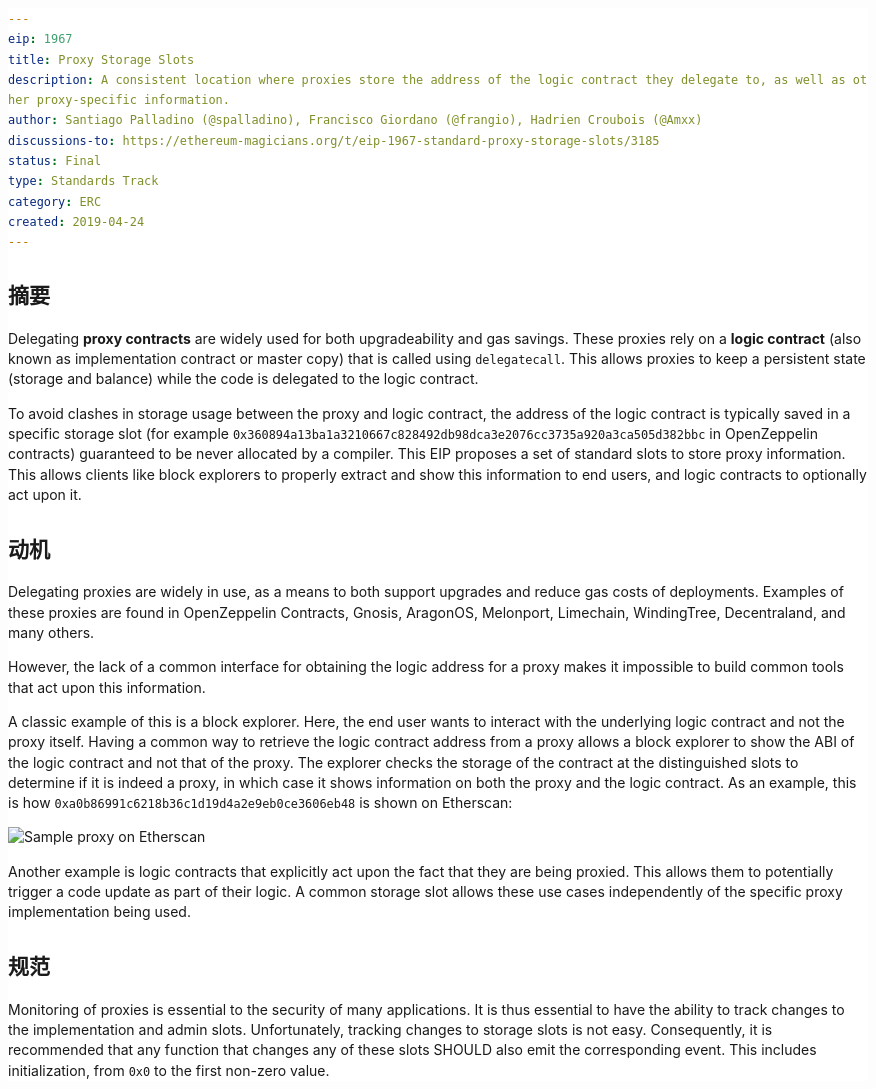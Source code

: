 ```yaml
---
eip: 1967
title: Proxy Storage Slots
description: A consistent location where proxies store the address of the logic contract they delegate to, as well as other proxy-specific information.
author: Santiago Palladino (@spalladino), Francisco Giordano (@frangio), Hadrien Croubois (@Amxx)
discussions-to: https://ethereum-magicians.org/t/eip-1967-standard-proxy-storage-slots/3185
status: Final
type: Standards Track
category: ERC
created: 2019-04-24
---
```


## 摘要
Delegating **proxy contracts** are widely used for both upgradeability and gas savings. These proxies rely on a **logic contract** (also known as implementation contract or master copy) that is called using `delegatecall`. This allows proxies to keep a persistent state (storage and balance) while the code is delegated to the logic contract.

To avoid clashes in storage usage between the proxy and logic contract, the address of the logic contract is typically saved in a specific storage slot (for example `0x360894a13ba1a3210667c828492db98dca3e2076cc3735a920a3ca505d382bbc` in OpenZeppelin contracts) guaranteed to be never allocated by a compiler. This EIP proposes a set of standard slots to store proxy information. This allows clients like block explorers to properly extract and show this information to end users, and logic contracts to optionally act upon it.

## 动机
Delegating proxies are widely in use, as a means to both support upgrades and reduce gas costs of deployments. Examples of these proxies are found in OpenZeppelin Contracts, Gnosis, AragonOS, Melonport, Limechain, WindingTree, Decentraland, and many others.

However, the lack of a common interface for obtaining the logic address for a proxy makes it impossible to build common tools that act upon this information.

A classic example of this is a block explorer. Here, the end user wants to interact with the underlying logic contract and not the proxy itself. Having a common way to retrieve the logic contract address from a proxy allows a block explorer to show the ABI of the logic contract and not that of the proxy. The explorer checks the storage of the contract at the distinguished slots to determine if it is indeed a proxy, in which case it shows information on both the proxy and the logic contract. As an example, this is how `0xa0b86991c6218b36c1d19d4a2e9eb0ce3606eb48` is shown on Etherscan:

![Sample proxy on Etherscan](../assets/eip-1967/Sample-proxy-on-etherscan.png)

Another example is logic contracts that explicitly act upon the fact that they are being proxied. This allows them to potentially trigger a code update as part of their logic. A common storage slot allows these use cases independently of the specific proxy implementation being used.

## 规范
Monitoring of proxies is essential to the security of many applications. It is thus essential to have the ability to track changes to the implementation and admin slots. Unfortunately, tracking changes to storage slots is not easy. Consequently, it is recommended that any function that changes any of these slots SHOULD also emit the corresponding event. This includes initialization, from `0x0` to the first non-zero value.
